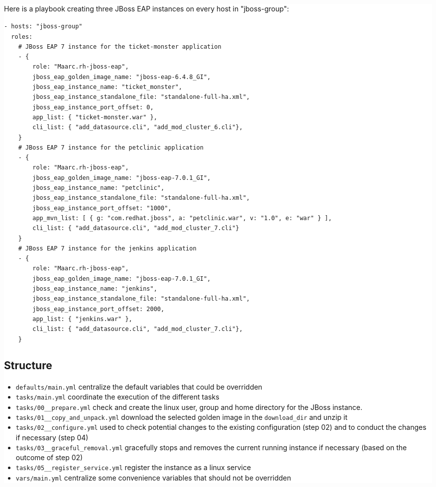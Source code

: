 Here is a playbook creating three JBoss EAP instances on every host in "jboss-group":

    - hosts: "jboss-group"
      roles:
        # JBoss EAP 7 instance for the ticket-monster application
        - {
            role: "Maarc.rh-jboss-eap",
            jboss_eap_golden_image_name: "jboss-eap-6.4.8_GI",
            jboss_eap_instance_name: "ticket_monster",
            jboss_eap_instance_standalone_file: "standalone-full-ha.xml",
            jboss_eap_instance_port_offset: 0,
            app_list: { "ticket-monster.war" },
            cli_list: { "add_datasource.cli", "add_mod_cluster_6.cli"},
        }
        # JBoss EAP 7 instance for the petclinic application
        - {
            role: "Maarc.rh-jboss-eap",
            jboss_eap_golden_image_name: "jboss-eap-7.0.1_GI",
            jboss_eap_instance_name: "petclinic",
            jboss_eap_instance_standalone_file: "standalone-full-ha.xml",
            jboss_eap_instance_port_offset: "1000",
            app_mvn_list: [ { g: "com.redhat.jboss", a: "petclinic.war", v: "1.0", e: "war" } ],
            cli_list: { "add_datasource.cli", "add_mod_cluster_7.cli"}
        }
        # JBoss EAP 7 instance for the jenkins application
        - {
            role: "Maarc.rh-jboss-eap",
            jboss_eap_golden_image_name: "jboss-eap-7.0.1_GI",
            jboss_eap_instance_name: "jenkins",
            jboss_eap_instance_standalone_file: "standalone-full-ha.xml",
            jboss_eap_instance_port_offset: 2000,
            app_list: { "jenkins.war" },
            cli_list: { "add_datasource.cli", "add_mod_cluster_7.cli"},
        }


Structure
---------

- `defaults/main.yml` centralize the default variables that could be overridden
- `tasks/main.yml` coordinate the execution of the different tasks
- `tasks/00__prepare.yml` check and create the linux user, group and home directory for the JBoss instance.
- `tasks/01__copy_and_unpack.yml` download the selected golden image in the `download_dir` and unzip it
- `tasks/02__configure.yml` used to check potential changes to the existing configuration (step 02) and to conduct the changes if necessary (step 04)
- `tasks/03__graceful_removal.yml` gracefully stops and removes the current running instance if necessary (based on the outcome of step 02)
- `tasks/05__register_service.yml` register the instance as a linux service
- `vars/main.yml` centralize some convenience variables that should not be overridden
